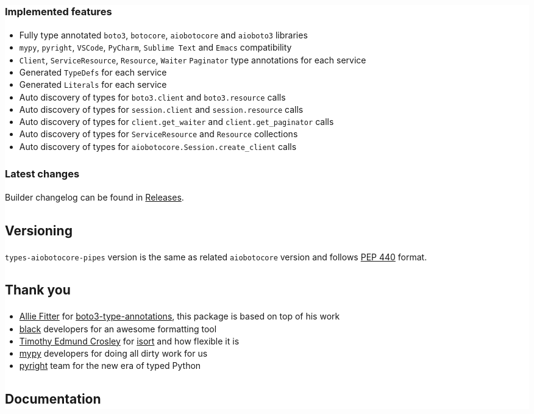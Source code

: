 <a id="implemented-features"></a>

### Implemented features

- Fully type annotated `boto3`, `botocore`, `aiobotocore` and `aioboto3`
  libraries
- `mypy`, `pyright`, `VSCode`, `PyCharm`, `Sublime Text` and `Emacs`
  compatibility
- `Client`, `ServiceResource`, `Resource`, `Waiter` `Paginator` type
  annotations for each service
- Generated `TypeDefs` for each service
- Generated `Literals` for each service
- Auto discovery of types for `boto3.client` and `boto3.resource` calls
- Auto discovery of types for `session.client` and `session.resource` calls
- Auto discovery of types for `client.get_waiter` and `client.get_paginator`
  calls
- Auto discovery of types for `ServiceResource` and `Resource` collections
- Auto discovery of types for `aiobotocore.Session.create_client` calls

<a id="latest-changes"></a>

### Latest changes

Builder changelog can be found in
[Releases](https://github.com/youtype/mypy_boto3_builder/releases).

<a id="versioning"></a>

## Versioning

`types-aiobotocore-pipes` version is the same as related `aiobotocore` version
and follows [PEP 440](https://www.python.org/dev/peps/pep-0440/) format.

<a id="thank-you"></a>

## Thank you

- [Allie Fitter](https://github.com/alliefitter) for
  [boto3-type-annotations](https://pypi.org/project/boto3-type-annotations/),
  this package is based on top of his work
- [black](https://github.com/psf/black) developers for an awesome formatting
  tool
- [Timothy Edmund Crosley](https://github.com/timothycrosley) for
  [isort](https://github.com/PyCQA/isort) and how flexible it is
- [mypy](https://github.com/python/mypy) developers for doing all dirty work
  for us
- [pyright](https://github.com/microsoft/pyright) team for the new era of typed
  Python

<a id="documentation"></a>

## Documentation
